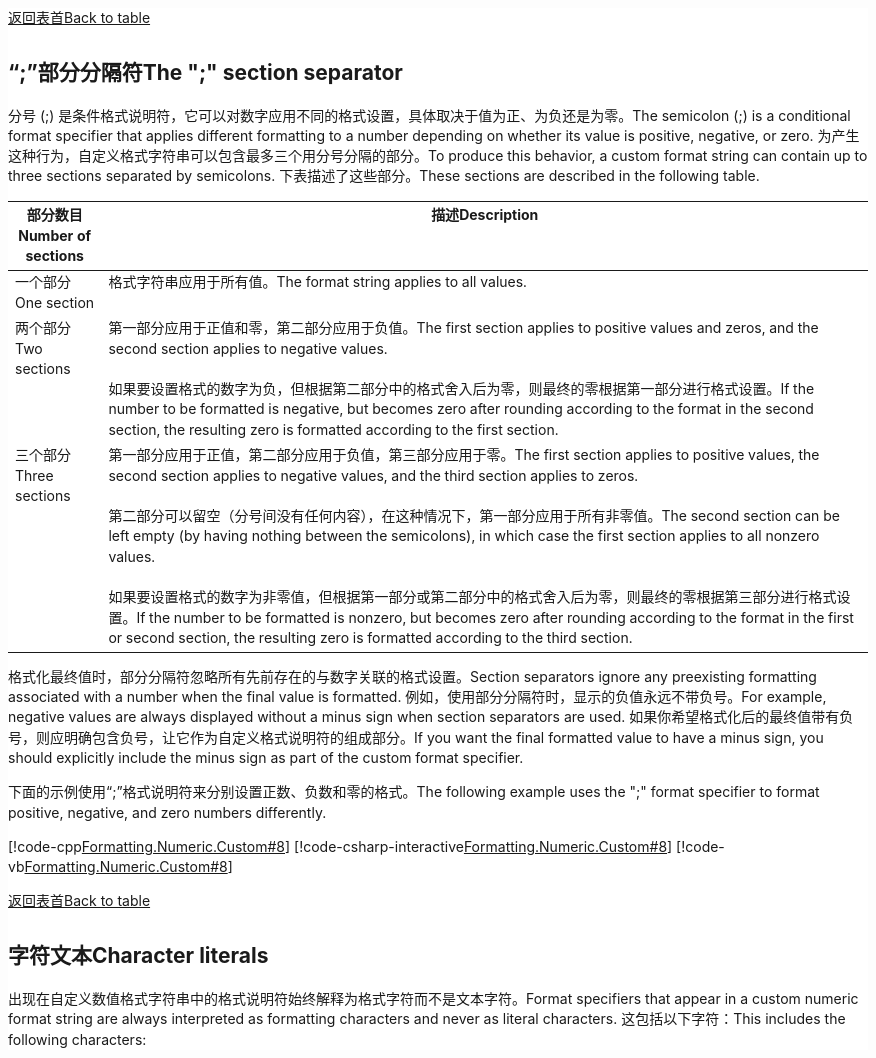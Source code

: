  [<span data-ttu-id="7c2ca-275">返回表首</span><span class="sxs-lookup"><span data-stu-id="7c2ca-275">Back to table</span></span>](#table)  
  
<a name="SectionSeparator"></a>   
## <a name="the--section-separator"></a><span data-ttu-id="7c2ca-276">“;”部分分隔符</span><span class="sxs-lookup"><span data-stu-id="7c2ca-276">The ";" section separator</span></span>  
 <span data-ttu-id="7c2ca-277">分号 (;) 是条件格式说明符，它可以对数字应用不同的格式设置，具体取决于值为正、为负还是为零。</span><span class="sxs-lookup"><span data-stu-id="7c2ca-277">The semicolon (;) is a conditional format specifier that applies different formatting to a number depending on whether its value is positive, negative, or zero.</span></span> <span data-ttu-id="7c2ca-278">为产生这种行为，自定义格式字符串可以包含最多三个用分号分隔的部分。</span><span class="sxs-lookup"><span data-stu-id="7c2ca-278">To produce this behavior, a custom format string can contain up to three sections separated by semicolons.</span></span> <span data-ttu-id="7c2ca-279">下表描述了这些部分。</span><span class="sxs-lookup"><span data-stu-id="7c2ca-279">These sections are described in the following table.</span></span>  
  
|<span data-ttu-id="7c2ca-280">部分数目</span><span class="sxs-lookup"><span data-stu-id="7c2ca-280">Number of sections</span></span>|<span data-ttu-id="7c2ca-281">描述</span><span class="sxs-lookup"><span data-stu-id="7c2ca-281">Description</span></span>|  
|------------------------|-----------------|  
|<span data-ttu-id="7c2ca-282">一个部分</span><span class="sxs-lookup"><span data-stu-id="7c2ca-282">One section</span></span>|<span data-ttu-id="7c2ca-283">格式字符串应用于所有值。</span><span class="sxs-lookup"><span data-stu-id="7c2ca-283">The format string applies to all values.</span></span>|  
|<span data-ttu-id="7c2ca-284">两个部分</span><span class="sxs-lookup"><span data-stu-id="7c2ca-284">Two sections</span></span>|<span data-ttu-id="7c2ca-285">第一部分应用于正值和零，第二部分应用于负值。</span><span class="sxs-lookup"><span data-stu-id="7c2ca-285">The first section applies to positive values and zeros, and the second section applies to negative values.</span></span><br /><br /> <span data-ttu-id="7c2ca-286">如果要设置格式的数字为负，但根据第二部分中的格式舍入后为零，则最终的零根据第一部分进行格式设置。</span><span class="sxs-lookup"><span data-stu-id="7c2ca-286">If the number to be formatted is negative, but becomes zero after rounding according to the format in the second section, the resulting zero is formatted according to the first section.</span></span>|  
|<span data-ttu-id="7c2ca-287">三个部分</span><span class="sxs-lookup"><span data-stu-id="7c2ca-287">Three sections</span></span>|<span data-ttu-id="7c2ca-288">第一部分应用于正值，第二部分应用于负值，第三部分应用于零。</span><span class="sxs-lookup"><span data-stu-id="7c2ca-288">The first section applies to positive values, the second section applies to negative values, and the third section applies to zeros.</span></span><br /><br /> <span data-ttu-id="7c2ca-289">第二部分可以留空（分号间没有任何内容），在这种情况下，第一部分应用于所有非零值。</span><span class="sxs-lookup"><span data-stu-id="7c2ca-289">The second section can be left empty (by having nothing between the semicolons), in which case the first section applies to all nonzero values.</span></span><br /><br /> <span data-ttu-id="7c2ca-290">如果要设置格式的数字为非零值，但根据第一部分或第二部分中的格式舍入后为零，则最终的零根据第三部分进行格式设置。</span><span class="sxs-lookup"><span data-stu-id="7c2ca-290">If the number to be formatted is nonzero, but becomes zero after rounding according to the format in the first or second section, the resulting zero is formatted according to the third section.</span></span>|  
  
 <span data-ttu-id="7c2ca-291">格式化最终值时，部分分隔符忽略所有先前存在的与数字关联的格式设置。</span><span class="sxs-lookup"><span data-stu-id="7c2ca-291">Section separators ignore any preexisting formatting associated with a number when the final value is formatted.</span></span> <span data-ttu-id="7c2ca-292">例如，使用部分分隔符时，显示的负值永远不带负号。</span><span class="sxs-lookup"><span data-stu-id="7c2ca-292">For example, negative values are always displayed without a minus sign when section separators are used.</span></span> <span data-ttu-id="7c2ca-293">如果你希望格式化后的最终值带有负号，则应明确包含负号，让它作为自定义格式说明符的组成部分。</span><span class="sxs-lookup"><span data-stu-id="7c2ca-293">If you want the final formatted value to have a minus sign, you should explicitly include the minus sign as part of the custom format specifier.</span></span>  
  
 <span data-ttu-id="7c2ca-294">下面的示例使用“;”格式说明符来分别设置正数、负数和零的格式。</span><span class="sxs-lookup"><span data-stu-id="7c2ca-294">The following example uses the ";" format specifier to format positive, negative, and zero numbers differently.</span></span>  
  
 [!code-cpp[Formatting.Numeric.Custom#8](../../../samples/snippets/cpp/VS_Snippets_CLR/formatting.numeric.custom/cpp/custom.cpp#8)]
 [!code-csharp-interactive[Formatting.Numeric.Custom#8](../../../samples/snippets/csharp/VS_Snippets_CLR/formatting.numeric.custom/cs/custom.cs#8)]
 [!code-vb[Formatting.Numeric.Custom#8](../../../samples/snippets/visualbasic/VS_Snippets_CLR/formatting.numeric.custom/vb/Custom.vb#8)]  
  
 [<span data-ttu-id="7c2ca-295">返回表首</span><span class="sxs-lookup"><span data-stu-id="7c2ca-295">Back to table</span></span>](#table)  

## <a name="character-literals"></a><span data-ttu-id="7c2ca-296">字符文本</span><span class="sxs-lookup"><span data-stu-id="7c2ca-296">Character literals</span></span>  
 
<span data-ttu-id="7c2ca-297">出现在自定义数值格式字符串中的格式说明符始终解释为格式字符而不是文本字符。</span><span class="sxs-lookup"><span data-stu-id="7c2ca-297">Format specifiers that appear in a custom numeric format string are always interpreted as formatting characters and never as literal characters.</span></span> <span data-ttu-id="7c2ca-298">这包括以下字符：</span><span class="sxs-lookup"><span data-stu-id="7c2ca-298">This includes the following characters:</span></span>  
